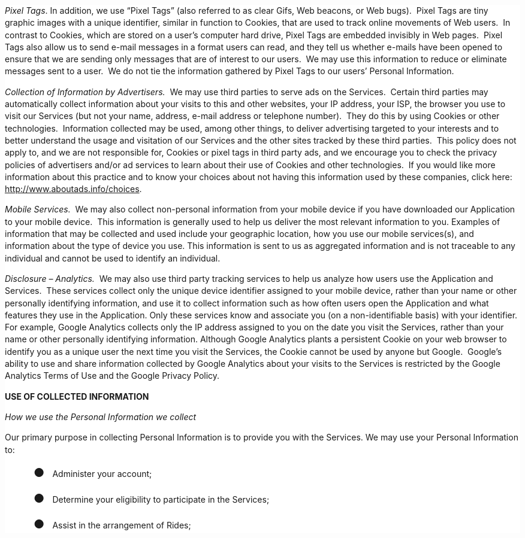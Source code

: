 <p><em>Pixel Tags</em>. In addition, we use “Pixel Tags” (also referred to as clear Gifs, Web beacons, or Web bugs).&nbsp; Pixel Tags are tiny graphic images with a unique identifier, similar in function to Cookies, that are used to track online movements of Web users.&nbsp; In contrast to Cookies, which are stored on a user’s computer hard drive, Pixel Tags are embedded invisibly in Web pages.&nbsp; Pixel Tags also allow us to send e-mail messages in a format users can read, and they tell us whether e-mails have been opened to ensure that we are sending only messages that are of interest to our users.&nbsp; We may use this information to reduce or eliminate messages sent to a user.&nbsp; We do not tie the information gathered by Pixel Tags to our users’ Personal Information.</p>

<p><em>Collection of Information by Advertisers.</em>&nbsp; We may use third parties to serve ads on the Services.&nbsp; Certain third parties may automatically collect information about your visits to this and other websites, your IP address, your ISP, the browser you use to visit our Services (but not your name, address, e-mail address or telephone number).&nbsp; They do this by using Cookies or other technologies.&nbsp; Information collected may be used, among other things, to deliver advertising targeted to your interests and to better understand the usage and visitation of our Services and the other sites tracked by these third parties.&nbsp; This policy does not apply to, and we are not responsible for, Cookies or pixel tags in third party ads, and we encourage you to check the privacy policies of advertisers and/or ad services to learn about their use of Cookies and other technologies.&nbsp; If you would like more information about this practice and to know your choices about not having this information used by these companies, click here: <a href="http://www.aboutads.info/choices">http://www.aboutads.info/choices</a>.</p>

<p><em>Mobile Services.</em>&nbsp; We may also collect non-personal information from your mobile device if you have downloaded our Application to your mobile device.&nbsp; This information is generally used to help us deliver the most relevant information to you. Examples of information that may be collected and used include your geographic location, how you use our mobile services(s), and information about the type of device you use. This information is sent to us as aggregated information and is not traceable to any individual and cannot be used to identify an individual.&nbsp;</p>

<p><em>Disclosure – Analytics.&nbsp;</em> We may also use third party tracking services to help us analyze how users use the Application and Services.&nbsp; These services collect only the unique device identifier assigned to your mobile device, rather than your name or other personally identifying information, and use it to collect information such as how often users open the Application and what features they use in the Application. Only these services know and associate you (on a non-identifiable basis) with your identifier. For example, Google Analytics collects only the IP address assigned to you on the date you visit the Services, rather than your name or other personally identifying information. Although Google Analytics plants a persistent Cookie on your web browser to identify you as a unique user the next time you visit the Services, the Cookie cannot be used by anyone but Google.&nbsp; Google’s ability to use and share information collected by Google Analytics about your visits to the Services is restricted by the Google Analytics Terms of Use and the Google Privacy Policy.</p>

<p><strong>USE OF COLLECTED INFORMATION</strong></p>
<p><em>How we use the Personal Information we collect</em></p>

<p>Our primary purpose in collecting Personal Information is to provide you with the Services. We may use your Personal Information to:</p>

<p style="margin-left:.5in"><span style="font-size:15pt">●<span style="font-size:7pt">&nbsp;&nbsp;&nbsp;&nbsp; </span></span>Administer your account;</p>

<p style="margin-left:.5in"><span style="font-size:15pt">●<span style="font-size:7pt">&nbsp;&nbsp;&nbsp;&nbsp; </span></span>Determine your eligibility to participate in the Services;</p><p style="margin-left:.5in"><span style="font-size:15pt">●<span style="font-size:7pt">&nbsp;&nbsp;&nbsp;&nbsp; </span></span>Assist in the arrangement of Rides;</p>
